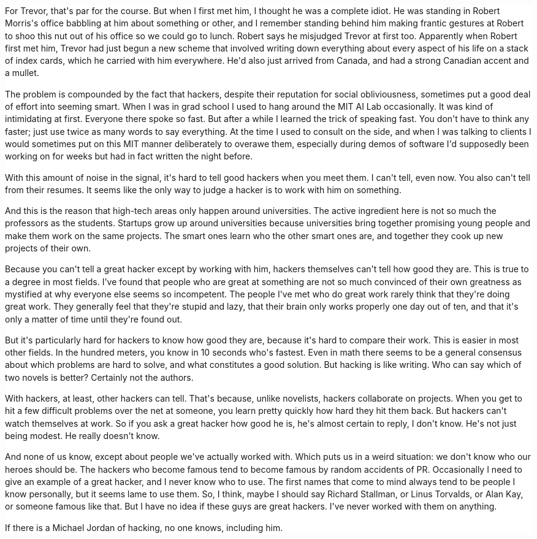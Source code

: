 For Trevor, that's par for the course. But when I first met him, I thought he was a complete idiot. He was standing in Robert Morris's office babbling at him about something or other, and I remember standing behind him making frantic gestures at Robert to shoo this nut out of his office so we could go to lunch. Robert says he misjudged Trevor at first too. Apparently when Robert first met him, Trevor had just begun a new scheme that involved writing down everything about every aspect of his life on a stack of index cards, which he carried with him everywhere. He'd also just arrived from Canada, and had a strong Canadian accent and a mullet.

The problem is compounded by the fact that hackers, despite their reputation for social obliviousness, sometimes put a good deal of effort into seeming smart. When I was in grad school I used to hang around the MIT AI Lab occasionally. It was kind of intimidating at first. Everyone there spoke so fast. But after a while I learned the trick of speaking fast. You don't have to think any faster; just use twice as many words to say everything. At the time I used to consult on the side, and when I was talking to clients I would sometimes put on this MIT manner deliberately to overawe them, especially during demos of software I'd supposedly been working on for weeks but had in fact written the night before.

With this amount of noise in the signal, it's hard to tell good hackers when you meet them. I can't tell, even now. You also can't tell from their resumes. It seems like the only way to judge a hacker is to work with him on something.

And this is the reason that high-tech areas only happen around universities. The active ingredient here is not so much the professors as the students. Startups grow up around universities because universities bring together promising young people and make them work on the same projects. The smart ones learn who the other smart ones are, and together they cook up new projects of their own.

Because you can't tell a great hacker except by working with him, hackers themselves can't tell how good they are. This is true to a degree in most fields. I've found that people who are great at something are not so much convinced of their own greatness as mystified at why everyone else seems so incompetent. The people I've met who do great work rarely think that they're doing great work. They generally feel that they're stupid and lazy, that their brain only works properly one day out of ten, and that it's only a matter of time until they're found out.

But it's particularly hard for hackers to know how good they are, because it's hard to compare their work. This is easier in most other fields. In the hundred meters, you know in 10 seconds who's fastest. Even in math there seems to be a general consensus about which problems are hard to solve, and what constitutes a good solution. But hacking is like writing. Who can say which of two novels is better? Certainly not the authors.

With hackers, at least, other hackers can tell. That's because, unlike novelists, hackers collaborate on projects. When you get to hit a few difficult problems over the net at someone, you learn pretty quickly how hard they hit them back. But hackers can't watch themselves at work. So if you ask a great hacker how good he is, he's almost certain to reply, I don't know. He's not just being modest. He really doesn't know.

And none of us know, except about people we've actually worked with. Which puts us in a weird situation: we don't know who our heroes should be. The hackers who become famous tend to become famous by random accidents of PR. Occasionally I need to give an example of a great hacker, and I never know who to use. The first names that come to mind always tend to be people I know personally, but it seems lame to use them. So, I think, maybe I should say Richard Stallman, or Linus Torvalds, or Alan Kay, or someone famous like that. But I have no idea if these guys are great hackers. I've never worked with them on anything.

If there is a Michael Jordan of hacking, no one knows, including him.
